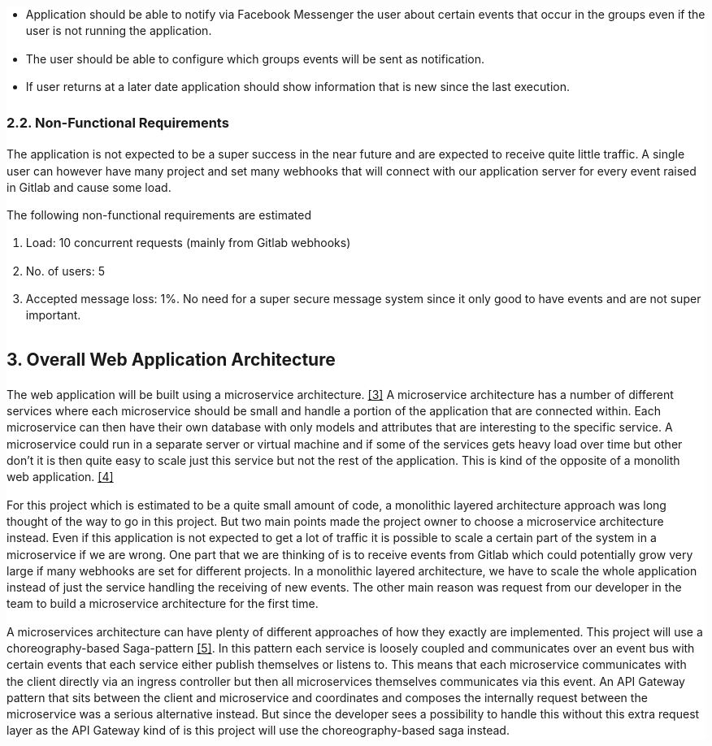 -   Application should be able to notify via Facebook Messenger the user
    about certain events that occur in the groups even if the user is
    not running the application.

-   The user should be able to configure which groups events will be
    sent as notification.

-   If user returns at a later date application should show information
    that is new since the last execution.

### 2.2. Non-Functional Requirements

The application is not expected to be a super success in the near future
and are expected to receive quite little traffic. A single user can
however have many project and set many webhooks that will connect with
our application server for every event raised in Gitlab and cause some
load.

The following non-functional requirements are estimated

1.  Load: 10 concurrent requests (mainly from Gitlab webhooks)

2.  No. of users: 5

3.  Accepted message loss: 1%. No need for a super secure message system
    since it only good to have events and are not super important.

## 3. Overall Web Application Architecture

The web application will be built using a microservice architecture.
[[3]](#8-references) A microservice architecture has a number of different services where each microservice should be small and
handle a portion of the application that are connected within. Each microservice can then have
their own database with only models and attributes that are interesting
to the specific service. A microservice could run in a separate
server or virtual machine and if some of the services gets heavy load over time
but other don’t it is then quite easy to scale just this service but not the rest of the application. This is kind of the
opposite of a monolith web application. [[4]](#8-references)

For this project which is estimated to be a quite small amount of code,
a monolithic layered architecture approach was long thought of the way
to go in this project. But two main points made the project owner to
choose a microservice architecture instead. Even if this application is
not expected to get a lot of traffic it is possible to scale a certain
part of the system in a microservice if we are wrong. One part that we
are thinking of is to receive events from Gitlab which could potentially
grow very large if many webhooks are set for different projects. In a
monolithic layered architecture, we have to scale the whole application
instead of just the service handling the receiving of new events. The
other main reason was request from our developer in the team to build a
microservice architecture for the first time.

A microservices architecture can have plenty of different approaches of
how they exactly are implemented. This project will use a
choreography-based Saga-pattern [[5]](#8-references). In this pattern each service is
loosely coupled and communicates over an event bus with certain events
that each service either publish themselves or listens to. This means
that each microservice communicates with the client directly via an
ingress controller but then all microservices themselves communicates
via this event. An API Gateway pattern that sits between the client and
microservice and coordinates and composes the internally request between
the microservice was a serious alternative instead. But since the
developer sees a possibility to handle this without this extra request
layer as the API Gateway kind of is this project will use the
choreography-based saga instead.
